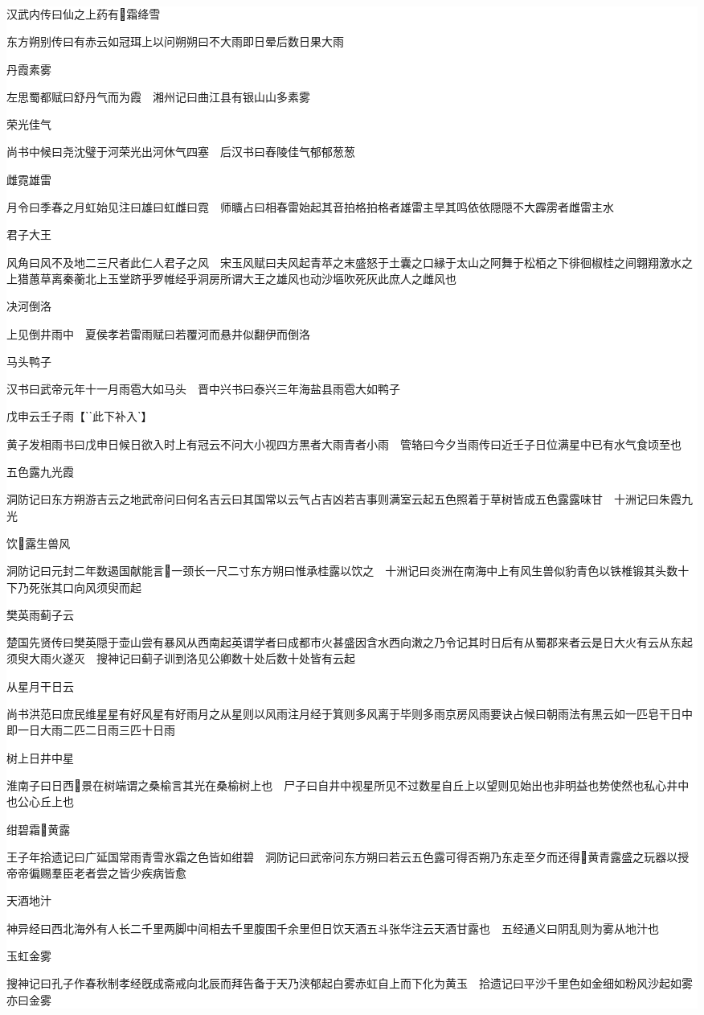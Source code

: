 汉武内传曰仙之上药有霜绛雪  

东方朔别传曰有赤云如冠珥上以问朔朔曰不大雨即日晕后数日果大雨  

丹霞素雾  

左思蜀都赋曰舒丹气而为霞　湘州记曰曲江县有银山山多素雾  

荣光佳气  

尚书中候曰尧沈璧于河荣光出河休气四塞　后汉书曰舂陵佳气郁郁葱葱  

雌霓雄雷  

月令曰季春之月虹始见注曰雄曰虹雌曰霓　师矌占曰相春雷始起其音拍格拍格者雄雷主旱其鸣依依隠隠不大霹雳者雌雷主水  

君子大王  

风角曰风不及地二三尺者此仁人君子之风　宋玉风赋曰夫风起青苹之末盛怒于土囊之口縁于太山之阿舞于松栢之下徘徊椒桂之间翺翔激水之上猎蕙草离秦蘅北上玉堂跻乎罗帷经乎洞房所谓大王之雄风也动沙塸吹死灰此庶人之雌风也  

决河倒洛  

上见倒井雨中　夏侯孝若雷雨赋曰若覆河而悬井似翻伊而倒洛  

马头鸭子  

汉书曰武帝元年十一月雨雹大如马头　晋中兴书曰泰兴三年海盐县雨雹大如鸭子  

戊申云壬子雨【``此下补入`】  

黄子发相雨书曰戊申日候日欲入时上有冠云不问大小视四方黒者大雨青者小雨　管辂曰今夕当雨传曰近壬子日位满星中已有水气食顷至也  

五色露九光霞  

洞防记曰东方朔游吉云之地武帝问曰何名吉云曰其国常以云气占吉凶若吉事则满室云起五色照着于草树皆成五色露露味甘　十洲记曰朱霞九光  

饮露生兽风  

洞防记曰元封二年数遏国献能言一颈长一尺二寸东方朔曰惟承桂露以饮之　十洲记曰炎洲在南海中上有风生兽似豹青色以铁椎锻其头数十下乃死张其口向风须臾而起  

樊英雨蓟子云  

楚国先贤传曰樊英隠于壶山尝有暴风从西南起英谓学者曰成都市火甚盛因含水西向潄之乃令记其时日后有从蜀郡来者云是日大火有云从东起须臾大雨火遂灭　搜神记曰蓟子训到洛见公卿数十处后数十处皆有云起  

从星月干日云  

尚书洪范曰庶民维星星有好风星有好雨月之从星则以风雨注月经于箕则多风离于毕则多雨京房风雨要诀占候曰朝雨法有黒云如一匹皂干日中即一日大雨二匹二日雨三匹十日雨  

树上日井中星  

淮南子曰日西景在树端谓之桑榆言其光在桑榆树上也　尸子曰自井中视星所见不过数星自丘上以望则见始出也非明益也势使然也私心井中也公心丘上也  

绀碧霜黄露  

王子年拾遗记曰广延国常雨青雪氷霜之色皆如绀碧　洞防记曰武帝问东方朔曰若云五色露可得否朔乃东走至夕而还得黄青露盛之玩器以授帝帝徧赐羣臣老者尝之皆少疾病皆愈  

天酒地汁  

神异经曰西北海外有人长二千里两脚中间相去千里腹围千余里但日饮天酒五斗张华注云天酒甘露也　五经通义曰阴乱则为雾从地汁也  

玉虹金雾  

搜神记曰孔子作春秋制孝经旣成斋戒向北辰而拜告备于天乃浃郁起白雾赤虹自上而下化为黄玉　拾遗记曰平沙千里色如金细如粉风沙起如雾亦曰金雾  
